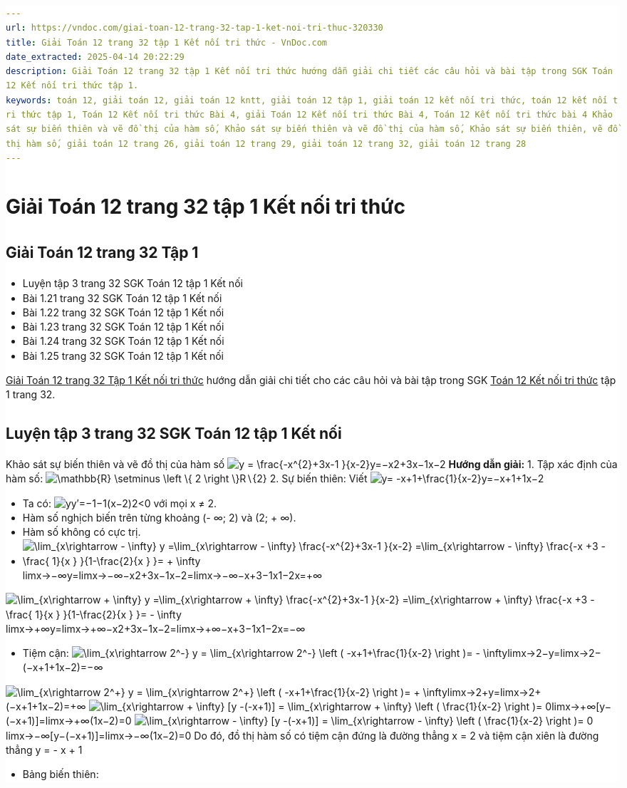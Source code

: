 ```yaml
---
url: https://vndoc.com/giai-toan-12-trang-32-tap-1-ket-noi-tri-thuc-320330
title: Giải Toán 12 trang 32 tập 1 Kết nối tri thức - VnDoc.com
date_extracted: 2025-04-14 20:22:29
description: Giải Toán 12 trang 32 tập 1 Kết nối tri thức hướng dẫn giải chi tiết các câu hỏi và bài tập trong SGK Toán 12 Kết nối tri thức tập 1.
keywords: toán 12, giải toán 12, giải toán 12 kntt, giải toán 12 tập 1, giải toán 12 kết nối tri thức, toán 12 kết nối tri thức tập 1, Toán 12 Kết nối tri thức Bài 4, giải Toán 12 Kết nối tri thức Bài 4, Toán 12 Kết nối tri thức bài 4 Khảo sát sự biến thiên và vẽ đồ thị của hàm số, Khảo sát sự biến thiên và vẽ đồ thị của hàm số, Khảo sát sự biến thiên, vẽ đồ thị hàm số, giải toán 12 trang 26, giải toán 12 trang 29, giải toán 12 trang 32, giải toán 12 trang 28
---
```


# Giải Toán 12 trang 32 tập 1 Kết nối tri thức
## **Giải Toán 12 trang 32 Tập 1**
  * Luyện tập 3 trang 32 SGK Toán 12 tập 1 Kết nối
  * Bài 1.21 trang 32 SGK Toán 12 tập 1 Kết nối
  * Bài 1.22 trang 32 SGK Toán 12 tập 1 Kết nối
  * Bài 1.23 trang 32 SGK Toán 12 tập 1 Kết nối
  * Bài 1.24 trang 32 SGK Toán 12 tập 1 Kết nối
  * Bài 1.25 trang 32 SGK Toán 12 tập 1 Kết nối

[Giải Toán 12 trang 32 Tập 1 Kết nối tri thức](<https://vndoc.com/giai-toan-12-trang-32-tap-1-ket-noi-tri-thuc-320330>) hướng dẫn giải chi tiết cho các câu hỏi và bài tập trong SGK [Toán 12 Kết nối tri thức](<https://vndoc.com/toan-12-ket-noi-tri-thuc>) tập 1 trang 32.
## Luyện tập 3 trang 32 SGK Toán 12 tập 1 Kết nối
Khảo sát sự biến thiên và vẽ đồ thị của hàm số ![y = \\frac{-x^{2}+3x-1 }{x-2}](https://i.vdoc.vn/data/image/blank.png)y=−x2+3x−1x−2
**Hướng dẫn giải:**
1\. Tập xác định của hàm số: ![\\mathbb{R}  \\setminus  \\left \\{ 2 \\right \\}](https://i.vdoc.vn/data/image/blank.png)R∖\{2\}
2\. Sự biến thiên: Viết ![y= -x+1+\\frac{1}{x-2}](https://i.vdoc.vn/data/image/blank.png)y=−x+1+1x−2
  * Ta có: ![y](https://i.vdoc.vn/data/image/blank.png)y′=−1−1\(x−2\)2<0 với mọi x ≠ 2.
  * Hàm số nghịch biến trên từng khoảng \(- ∞; 2\) và \(2; + ∞\).
  * Hàm số không có cực trị.
  * ![\\lim_{x\\rightarrow - \\infty} y =\\lim_{x\\rightarrow - \\infty} \\frac{-x^{2}+3x-1 }{x-2} =\\lim_{x\\rightarrow - \\infty} \\frac{-x +3 -\\frac{ 1}{x }  }{1-\\frac{2}{x } }= + \\infty](https://i.vdoc.vn/data/image/blank.png)limx→−∞y=limx→−∞−x2+3x−1x−2=limx→−∞−x+3−1x1−2x=+∞

![\\lim_{x\\rightarrow + \\infty} y =\\lim_{x\\rightarrow + \\infty} \\frac{-x^{2}+3x-1 }{x-2} =\\lim_{x\\rightarrow + \\infty} \\frac{-x +3 -\\frac{ 1}{x }  }{1-\\frac{2}{x } }= - \\infty](https://i.vdoc.vn/data/image/blank.png)limx→+∞y=limx→+∞−x2+3x−1x−2=limx→+∞−x+3−1x1−2x=−∞
  * Tiệm cận: ![\\lim_{x\\rightarrow 2^-}  y  = \\lim_{x\\rightarrow 2^-} \\left \(  -x+1+\\frac{1}{x-2} \\right \)= - \\infty](https://i.vdoc.vn/data/image/blank.png)limx→2−y=limx→2−\(−x+1+1x−2\)=−∞

![\\lim_{x\\rightarrow 2^+}  y  = \\lim_{x\\rightarrow 2^+} \\left \(  -x+1+\\frac{1}{x-2} \\right \)= + \\infty](https://i.vdoc.vn/data/image/blank.png)limx→2+y=limx→2+\(−x+1+1x−2\)=+∞
![\\lim_{x\\rightarrow + \\infty}  \[y -\(-x+1\)\]  = \\lim_{x\\rightarrow + \\infty} \\left \(   \\frac{1}{x-2} \\right \)= 0](https://i.vdoc.vn/data/image/blank.png)limx→+∞\[y−\(−x+1\)\]=limx→+∞\(1x−2\)=0
![\\lim_{x\\rightarrow - \\infty}  \[y -\(-x+1\)\]  = \\lim_{x\\rightarrow - \\infty} \\left \(   \\frac{1}{x-2} \\right \)= 0](https://i.vdoc.vn/data/image/blank.png)limx→−∞\[y−\(−x+1\)\]=limx→−∞\(1x−2\)=0
Do đó, đồ thị hàm số có tiệm cận đứng là đường thẳng x = 2 và tiệm cận xiên là đường thẳng y = - x + 1
  * Bảng biến thiên:
